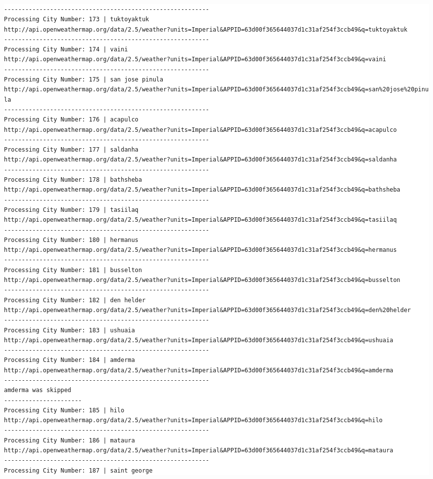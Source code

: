     ----------------------------------------------------------
    Processing City Number: 173 | tuktoyaktuk
    http://api.openweathermap.org/data/2.5/weather?units=Imperial&APPID=63d00f365644037d1c31af254f3ccb49&q=tuktoyaktuk
    ----------------------------------------------------------
    Processing City Number: 174 | vaini
    http://api.openweathermap.org/data/2.5/weather?units=Imperial&APPID=63d00f365644037d1c31af254f3ccb49&q=vaini
    ----------------------------------------------------------
    Processing City Number: 175 | san jose pinula
    http://api.openweathermap.org/data/2.5/weather?units=Imperial&APPID=63d00f365644037d1c31af254f3ccb49&q=san%20jose%20pinula
    ----------------------------------------------------------
    Processing City Number: 176 | acapulco
    http://api.openweathermap.org/data/2.5/weather?units=Imperial&APPID=63d00f365644037d1c31af254f3ccb49&q=acapulco
    ----------------------------------------------------------
    Processing City Number: 177 | saldanha
    http://api.openweathermap.org/data/2.5/weather?units=Imperial&APPID=63d00f365644037d1c31af254f3ccb49&q=saldanha
    ----------------------------------------------------------
    Processing City Number: 178 | bathsheba
    http://api.openweathermap.org/data/2.5/weather?units=Imperial&APPID=63d00f365644037d1c31af254f3ccb49&q=bathsheba
    ----------------------------------------------------------
    Processing City Number: 179 | tasiilaq
    http://api.openweathermap.org/data/2.5/weather?units=Imperial&APPID=63d00f365644037d1c31af254f3ccb49&q=tasiilaq
    ----------------------------------------------------------
    Processing City Number: 180 | hermanus
    http://api.openweathermap.org/data/2.5/weather?units=Imperial&APPID=63d00f365644037d1c31af254f3ccb49&q=hermanus
    ----------------------------------------------------------
    Processing City Number: 181 | busselton
    http://api.openweathermap.org/data/2.5/weather?units=Imperial&APPID=63d00f365644037d1c31af254f3ccb49&q=busselton
    ----------------------------------------------------------
    Processing City Number: 182 | den helder
    http://api.openweathermap.org/data/2.5/weather?units=Imperial&APPID=63d00f365644037d1c31af254f3ccb49&q=den%20helder
    ----------------------------------------------------------
    Processing City Number: 183 | ushuaia
    http://api.openweathermap.org/data/2.5/weather?units=Imperial&APPID=63d00f365644037d1c31af254f3ccb49&q=ushuaia
    ----------------------------------------------------------
    Processing City Number: 184 | amderma
    http://api.openweathermap.org/data/2.5/weather?units=Imperial&APPID=63d00f365644037d1c31af254f3ccb49&q=amderma
    ----------------------------------------------------------
    amderma was skipped
    ----------------------
    Processing City Number: 185 | hilo
    http://api.openweathermap.org/data/2.5/weather?units=Imperial&APPID=63d00f365644037d1c31af254f3ccb49&q=hilo
    ----------------------------------------------------------
    Processing City Number: 186 | mataura
    http://api.openweathermap.org/data/2.5/weather?units=Imperial&APPID=63d00f365644037d1c31af254f3ccb49&q=mataura
    ----------------------------------------------------------
    Processing City Number: 187 | saint george